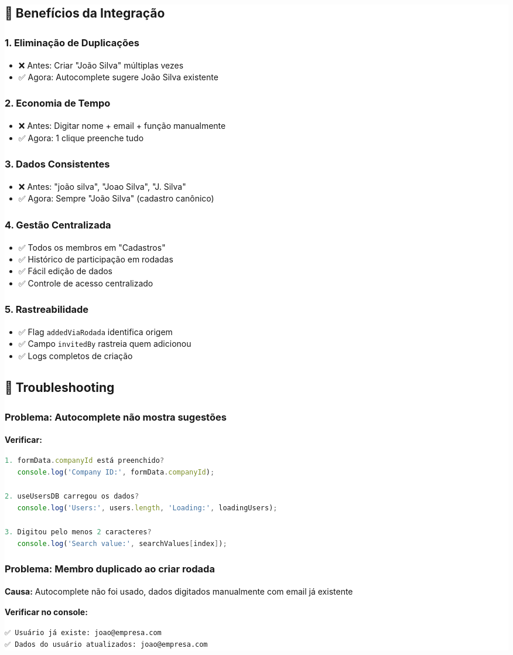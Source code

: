 ## 🎯 Benefícios da Integração

### 1. **Eliminação de Duplicações**
- ❌ Antes: Criar "João Silva" múltiplas vezes
- ✅ Agora: Autocomplete sugere João Silva existente

### 2. **Economia de Tempo**
- ❌ Antes: Digitar nome + email + função manualmente
- ✅ Agora: 1 clique preenche tudo

### 3. **Dados Consistentes**
- ❌ Antes: "joão silva", "Joao Silva", "J. Silva"
- ✅ Agora: Sempre "João Silva" (cadastro canônico)

### 4. **Gestão Centralizada**
- ✅ Todos os membros em "Cadastros"
- ✅ Histórico de participação em rodadas
- ✅ Fácil edição de dados
- ✅ Controle de acesso centralizado

### 5. **Rastreabilidade**
- ✅ Flag `addedViaRodada` identifica origem
- ✅ Campo `invitedBy` rastreia quem adicionou
- ✅ Logs completos de criação

## 🚨 Troubleshooting

### Problema: Autocomplete não mostra sugestões

**Verificar:**
```typescript
1. formData.companyId está preenchido?
   console.log('Company ID:', formData.companyId);

2. useUsersDB carregou os dados?
   console.log('Users:', users.length, 'Loading:', loadingUsers);

3. Digitou pelo menos 2 caracteres?
   console.log('Search value:', searchValues[index]);
```

### Problema: Membro duplicado ao criar rodada

**Causa:** Autocomplete não foi usado, dados digitados manualmente com email já existente

**Verificar no console:**
```
✅ Usuário já existe: joao@empresa.com
✅ Dados do usuário atualizados: joao@empresa.com
```
